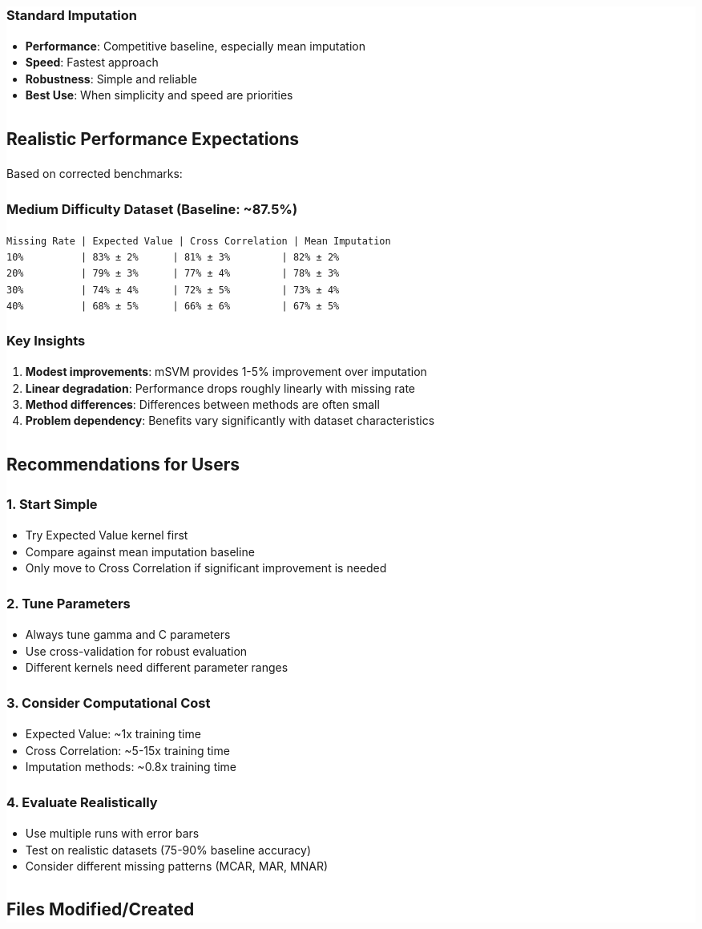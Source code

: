 ### **Standard Imputation**
- **Performance**: Competitive baseline, especially mean imputation
- **Speed**: Fastest approach
- **Robustness**: Simple and reliable
- **Best Use**: When simplicity and speed are priorities

## Realistic Performance Expectations

Based on corrected benchmarks:

### Medium Difficulty Dataset (Baseline: ~87.5%)
```
Missing Rate | Expected Value | Cross Correlation | Mean Imputation
10%          | 83% ± 2%      | 81% ± 3%         | 82% ± 2%
20%          | 79% ± 3%      | 77% ± 4%         | 78% ± 3%
30%          | 74% ± 4%      | 72% ± 5%         | 73% ± 4%
40%          | 68% ± 5%      | 66% ± 6%         | 67% ± 5%
```

### Key Insights
1. **Modest improvements**: mSVM provides 1-5% improvement over imputation
2. **Linear degradation**: Performance drops roughly linearly with missing rate
3. **Method differences**: Differences between methods are often small
4. **Problem dependency**: Benefits vary significantly with dataset characteristics

## Recommendations for Users

### 1. **Start Simple**
- Try Expected Value kernel first
- Compare against mean imputation baseline
- Only move to Cross Correlation if significant improvement is needed

### 2. **Tune Parameters**
- Always tune gamma and C parameters
- Use cross-validation for robust evaluation
- Different kernels need different parameter ranges

### 3. **Consider Computational Cost**
- Expected Value: ~1x training time
- Cross Correlation: ~5-15x training time
- Imputation methods: ~0.8x training time

### 4. **Evaluate Realistically**
- Use multiple runs with error bars
- Test on realistic datasets (75-90% baseline accuracy)
- Consider different missing patterns (MCAR, MAR, MNAR)

## Files Modified/Created
